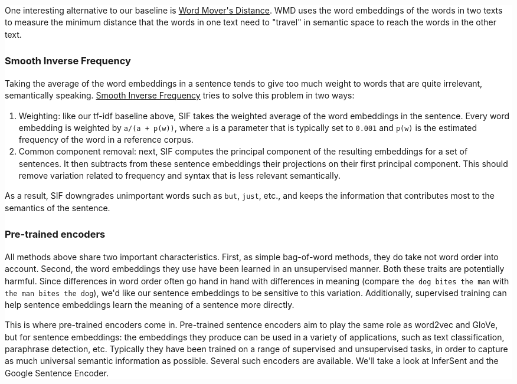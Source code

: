 One interesting alternative to our baseline is [Word Mover's Distance](http://proceedings.mlr.press/v37/kusnerb15.pdf).
WMD uses the word embeddings of the words in two texts to measure the minimum distance that the words in one
text need to "travel" in semantic space to reach the words in the other text.

### Smooth Inverse Frequency

<p>Taking the average of the word embeddings in a sentence tends to give too much weight to words that are
quite irrelevant, semantically speaking. <a href="https://openreview.net/forum?id=SyK00v5xx">Smooth Inverse Frequency</a> tries to solve this problem in two ways:</p>

<ol class="nomargin">
<li>Weighting: like our tf-idf baseline above, SIF takes the weighted average of the word embeddings in the sentence.
Every word embedding is
weighted by <code>a/(a + p(w))</code>, where <code>a</code> is a parameter that is typically set to <code>0.001</code> and <code>p(w)</code> is the estimated frequency
of the word in a reference corpus.</li>

<li>Common component removal: next, SIF computes the principal component of the resulting embeddings
for a set of sentences. It then subtracts from these sentence embeddings their projections on their
first principal component. This should remove variation related to frequency and syntax that is less relevant
semantically.</li>
</ol>

<p>As a result, SIF downgrades unimportant words such as <code>but</code>, <code>just</code>, etc., and
keeps the information that contributes most to the semantics of the sentence.
</p>

### Pre-trained encoders

<p>
All methods above share two important characteristics. First, as simple bag-of-word methods,
they do take not word order into account. Second, the word embeddings they use have been learned
in an unsupervised manner. Both these traits are potentially harmful. Since differences in
word order often go hand in hand with differences in meaning (compare <code>the dog bites the man</code> with <code>the man bites the dog</code>),
we'd like our sentence embeddings to be sensitive to this variation. Additionally, supervised training
can help sentence embeddings learn the meaning of a sentence more directly.
</p>

<p>This is where pre-trained encoders come in. Pre-trained sentence encoders aim to play the same role as word2vec
and GloVe, but for sentence embeddings: the embeddings they produce can be used in a variety of
applications, such as text classification, paraphrase detection, etc. Typically they have been trained
on a range of supervised and unsupervised tasks, in order to capture as much universal semantic
information as possible. Several such encoders are available. We'll take a look at InferSent and the Google Sentence Encoder.
</p>
